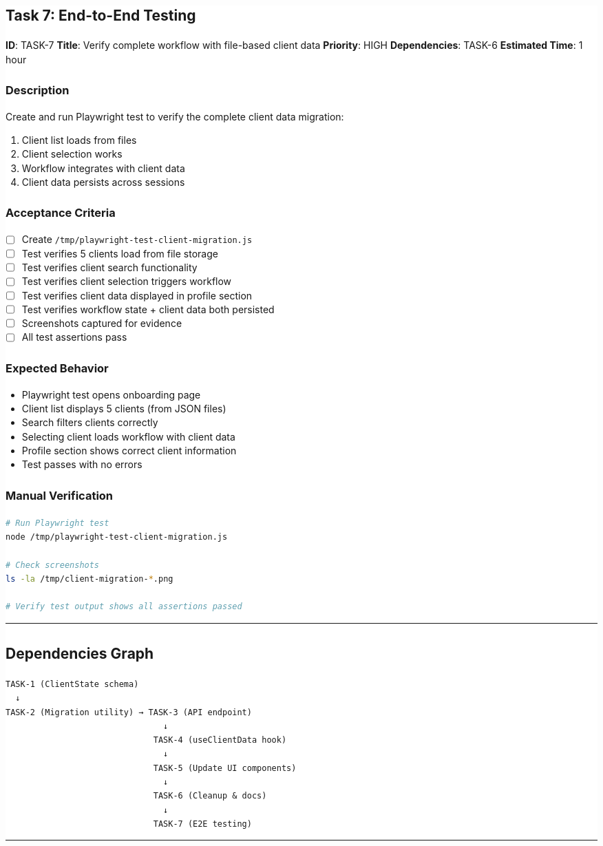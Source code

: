 
## Task 7: End-to-End Testing

**ID**: TASK-7
**Title**: Verify complete workflow with file-based client data
**Priority**: HIGH
**Dependencies**: TASK-6
**Estimated Time**: 1 hour

### Description
Create and run Playwright test to verify the complete client data migration:
1. Client list loads from files
2. Client selection works
3. Workflow integrates with client data
4. Client data persists across sessions

### Acceptance Criteria
- [ ] Create `/tmp/playwright-test-client-migration.js`
- [ ] Test verifies 5 clients load from file storage
- [ ] Test verifies client search functionality
- [ ] Test verifies client selection triggers workflow
- [ ] Test verifies client data displayed in profile section
- [ ] Test verifies workflow state + client data both persisted
- [ ] Screenshots captured for evidence
- [ ] All test assertions pass

### Expected Behavior
- Playwright test opens onboarding page
- Client list displays 5 clients (from JSON files)
- Search filters clients correctly
- Selecting client loads workflow with client data
- Profile section shows correct client information
- Test passes with no errors

### Manual Verification
```bash
# Run Playwright test
node /tmp/playwright-test-client-migration.js

# Check screenshots
ls -la /tmp/client-migration-*.png

# Verify test output shows all assertions passed
```

---

## Dependencies Graph

```
TASK-1 (ClientState schema)
  ↓
TASK-2 (Migration utility) → TASK-3 (API endpoint)
                                ↓
                              TASK-4 (useClientData hook)
                                ↓
                              TASK-5 (Update UI components)
                                ↓
                              TASK-6 (Cleanup & docs)
                                ↓
                              TASK-7 (E2E testing)
```

---